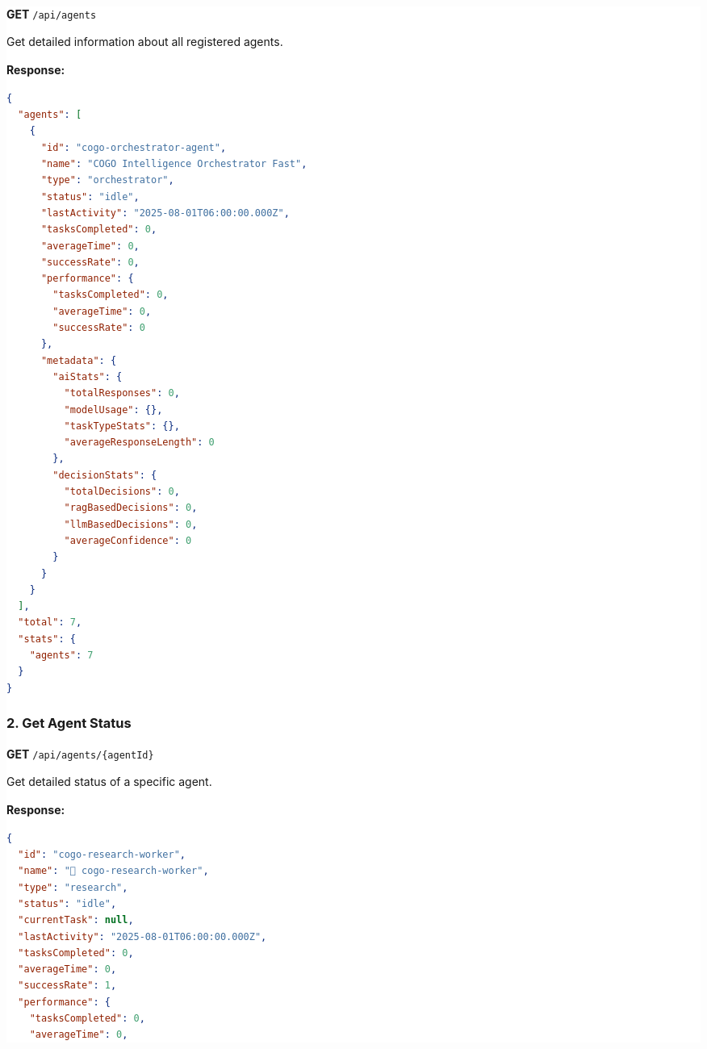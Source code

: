 **GET** `/api/agents`

Get detailed information about all registered agents.

**Response:**
```json
{
  "agents": [
    {
      "id": "cogo-orchestrator-agent",
      "name": "COGO Intelligence Orchestrator Fast",
      "type": "orchestrator",
      "status": "idle",
      "lastActivity": "2025-08-01T06:00:00.000Z",
      "tasksCompleted": 0,
      "averageTime": 0,
      "successRate": 0,
      "performance": {
        "tasksCompleted": 0,
        "averageTime": 0,
        "successRate": 0
      },
      "metadata": {
        "aiStats": {
          "totalResponses": 0,
          "modelUsage": {},
          "taskTypeStats": {},
          "averageResponseLength": 0
        },
        "decisionStats": {
          "totalDecisions": 0,
          "ragBasedDecisions": 0,
          "llmBasedDecisions": 0,
          "averageConfidence": 0
        }
      }
    }
  ],
  "total": 7,
  "stats": {
    "agents": 7
  }
}
```

### 2. Get Agent Status

**GET** `/api/agents/{agentId}`

Get detailed status of a specific agent.

**Response:**
```json
{
  "id": "cogo-research-worker",
  "name": "🔬 cogo-research-worker",
  "type": "research",
  "status": "idle",
  "currentTask": null,
  "lastActivity": "2025-08-01T06:00:00.000Z",
  "tasksCompleted": 0,
  "averageTime": 0,
  "successRate": 1,
  "performance": {
    "tasksCompleted": 0,
    "averageTime": 0,
```